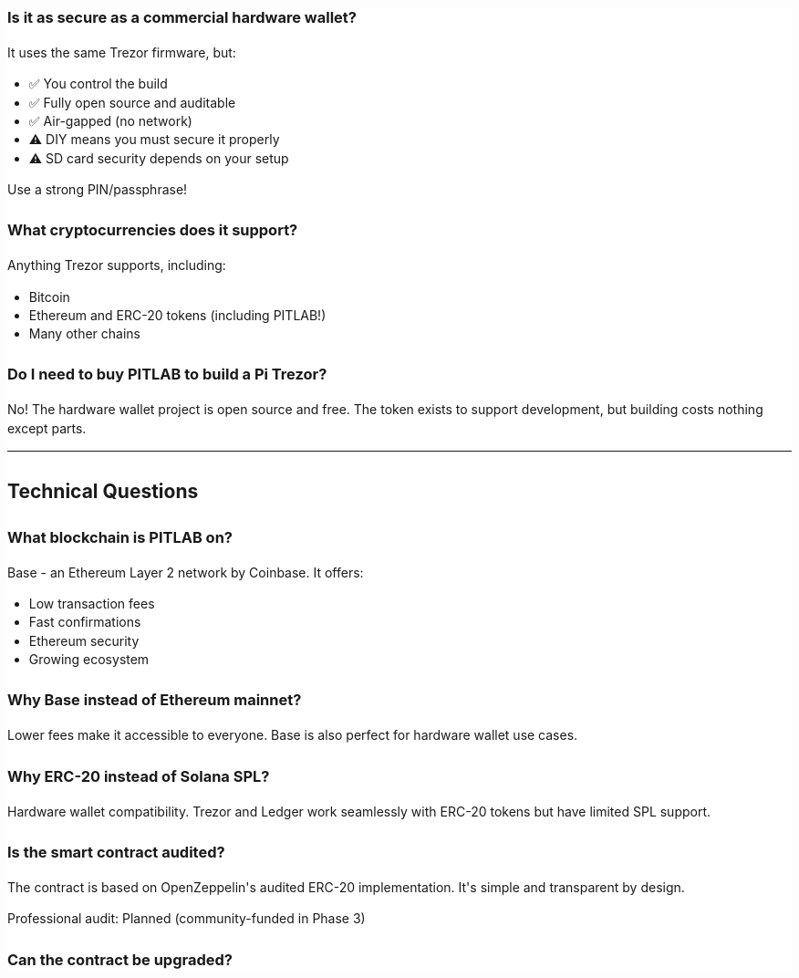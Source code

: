 ### Is it as secure as a commercial hardware wallet?

It uses the same Trezor firmware, but:
- ✅ You control the build
- ✅ Fully open source and auditable
- ✅ Air-gapped (no network)
- ⚠️ DIY means you must secure it properly
- ⚠️ SD card security depends on your setup

Use a strong PIN/passphrase!

### What cryptocurrencies does it support?

Anything Trezor supports, including:
- Bitcoin
- Ethereum and ERC-20 tokens (including PITLAB!)
- Many other chains

### Do I need to buy PITLAB to build a Pi Trezor?

No! The hardware wallet project is open source and free. The token exists to support development, but building costs nothing except parts.

---

## Technical Questions

### What blockchain is PITLAB on?

Base - an Ethereum Layer 2 network by Coinbase. It offers:
- Low transaction fees
- Fast confirmations
- Ethereum security
- Growing ecosystem

### Why Base instead of Ethereum mainnet?

Lower fees make it accessible to everyone. Base is also perfect for hardware wallet use cases.

### Why ERC-20 instead of Solana SPL?

Hardware wallet compatibility. Trezor and Ledger work seamlessly with ERC-20 tokens but have limited SPL support.

### Is the smart contract audited?

The contract is based on OpenZeppelin's audited ERC-20 implementation. It's simple and transparent by design.

Professional audit: Planned (community-funded in Phase 3)

### Can the contract be upgraded?
